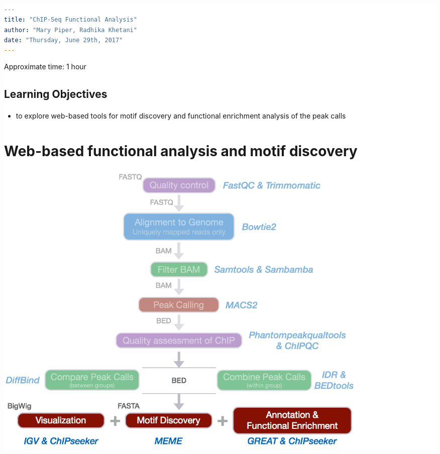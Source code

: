 ```yaml
---
title: "ChIP-Seq Functional Analysis"
author: "Mary Piper, Radhika Khetani"
date: "Thursday, June 29th, 2017"
---
```


Approximate time: 1 hour

## Learning Objectives

* to explore web-based tools for motif discovery and functional enrichment analysis of the peak calls

# Web-based functional analysis and motif discovery

<img src="../img/chip_workflow_june2017_step5.png" width=700>

